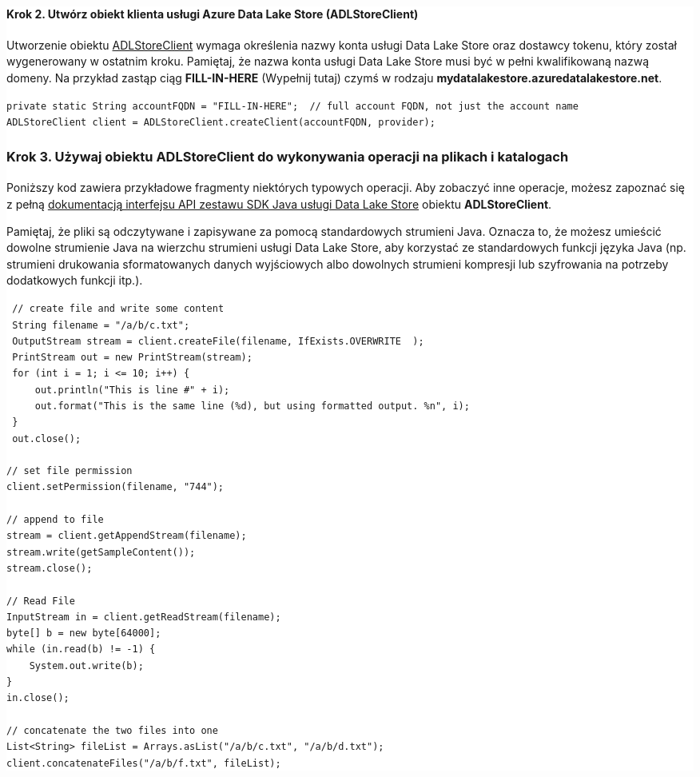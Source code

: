 #### <a name="step-2-create-an-azure-data-lake-store-client-adlstoreclient-object"></a>Krok 2. Utwórz obiekt klienta usługi Azure Data Lake Store (ADLStoreClient)
Utworzenie obiektu [ADLStoreClient](https://azure.github.io/azure-data-lake-store-java/javadoc/) wymaga określenia nazwy konta usługi Data Lake Store oraz dostawcy tokenu, który został wygenerowany w ostatnim kroku. Pamiętaj, że nazwa konta usługi Data Lake Store musi być w pełni kwalifikowaną nazwą domeny. Na przykład zastąp ciąg **FILL-IN-HERE** (Wypełnij tutaj) czymś w rodzaju **mydatalakestore.azuredatalakestore.net**.

    private static String accountFQDN = "FILL-IN-HERE";  // full account FQDN, not just the account name
    ADLStoreClient client = ADLStoreClient.createClient(accountFQDN, provider);

### <a name="step-3-use-the-adlstoreclient-to-perform-file-and-directory-operations"></a>Krok 3. Używaj obiektu ADLStoreClient do wykonywania operacji na plikach i katalogach
Poniższy kod zawiera przykładowe fragmenty niektórych typowych operacji. Aby zobaczyć inne operacje, możesz zapoznać się z pełną [dokumentacją interfejsu API zestawu SDK Java usługi Data Lake Store](https://azure.github.io/azure-data-lake-store-java/javadoc/) obiektu **ADLStoreClient**.

Pamiętaj, że pliki są odczytywane i zapisywane za pomocą standardowych strumieni Java. Oznacza to, że możesz umieścić dowolne strumienie Java na wierzchu strumieni usługi Data Lake Store, aby korzystać ze standardowych funkcji języka Java (np. strumieni drukowania sformatowanych danych wyjściowych albo dowolnych strumieni kompresji lub szyfrowania na potrzeby dodatkowych funkcji itp.).

     // create file and write some content
     String filename = "/a/b/c.txt";
     OutputStream stream = client.createFile(filename, IfExists.OVERWRITE  );
     PrintStream out = new PrintStream(stream);
     for (int i = 1; i <= 10; i++) {
         out.println("This is line #" + i);
         out.format("This is the same line (%d), but using formatted output. %n", i);
     }
     out.close();
    
    // set file permission
    client.setPermission(filename, "744");

    // append to file
    stream = client.getAppendStream(filename);
    stream.write(getSampleContent());
    stream.close();

    // Read File
    InputStream in = client.getReadStream(filename);
    byte[] b = new byte[64000];
    while (in.read(b) != -1) {
        System.out.write(b);
    }
    in.close();

    // concatenate the two files into one
    List<String> fileList = Arrays.asList("/a/b/c.txt", "/a/b/d.txt");
    client.concatenateFiles("/a/b/f.txt", fileList);
